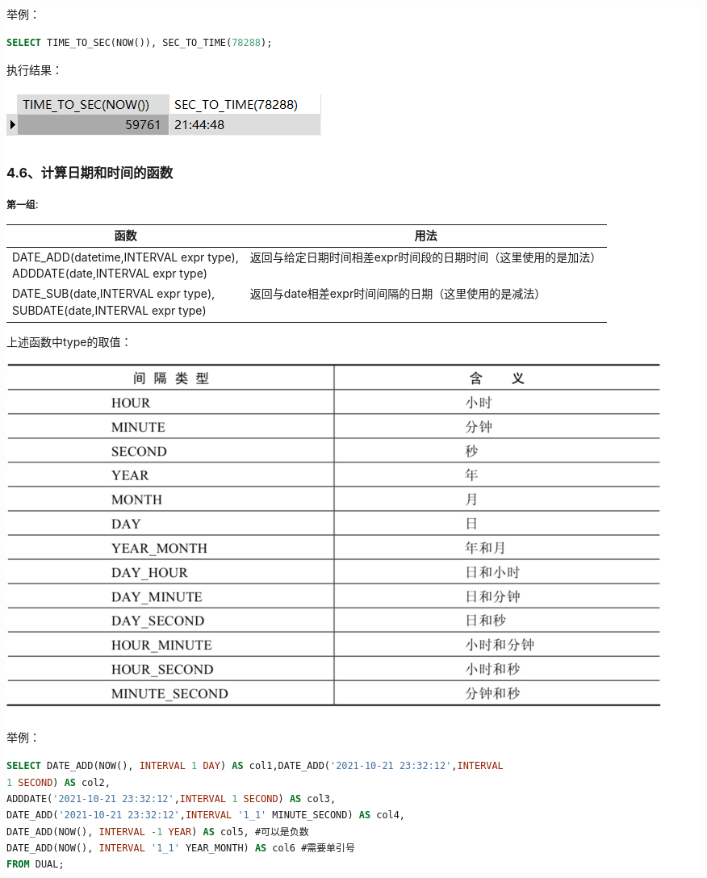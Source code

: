 举例：

```sql
SELECT TIME_TO_SEC(NOW()), SEC_TO_TIME(78288);
```

执行结果：

![image-20240304163620923](.\images\image-20240304163620923.png)



### 4.6、计算日期和时间的函数

**`第一组`**:

| 函数                                                         | 用法                                                         |
| ------------------------------------------------------------ | ------------------------------------------------------------ |
| DATE_ADD(datetime,INTERVAL expr type),<br>ADDDATE(date,INTERVAL expr type) | 返回与给定日期时间相差expr时间段的日期时间（这里使用的是加法） |
| DATE_SUB(date,INTERVAL expr type),<br>SUBDATE(date,INTERVAL expr type) | 返回与date相差expr时间间隔的日期（这里使用的是减法）         |

上述函数中type的取值：

![image-20240304225439918](.\images\image-20240304225439918.png)

举例：

```sql
SELECT DATE_ADD(NOW(), INTERVAL 1 DAY) AS col1,DATE_ADD('2021-10-21 23:32:12',INTERVAL
1 SECOND) AS col2,
ADDDATE('2021-10-21 23:32:12',INTERVAL 1 SECOND) AS col3,
DATE_ADD('2021-10-21 23:32:12',INTERVAL '1_1' MINUTE_SECOND) AS col4,
DATE_ADD(NOW(), INTERVAL -1 YEAR) AS col5, #可以是负数
DATE_ADD(NOW(), INTERVAL '1_1' YEAR_MONTH) AS col6 #需要单引号
FROM DUAL;
```

